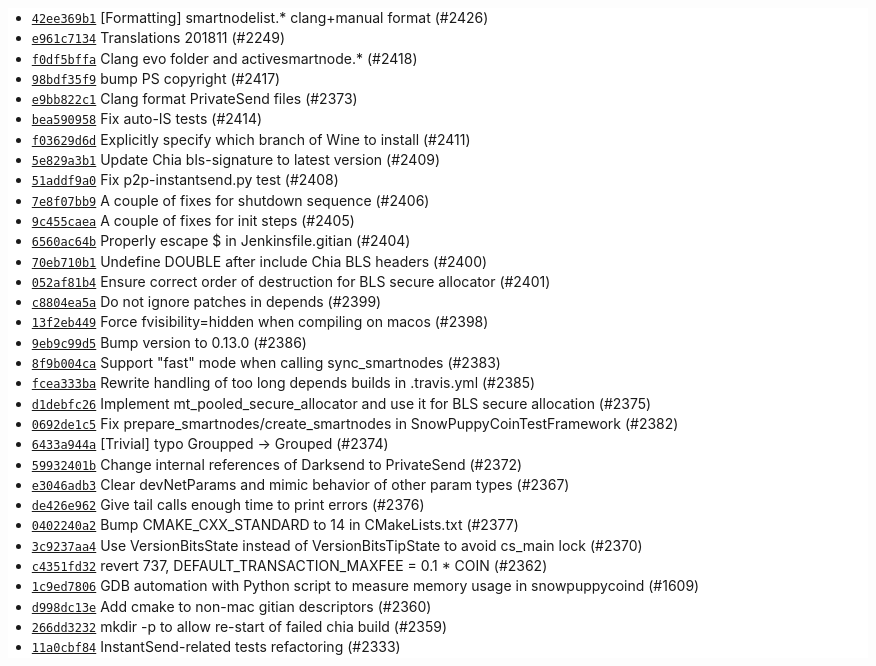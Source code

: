 - [`42ee369b1`](https://github.com/raptor3um/snowpuppycoin/commit/42ee369b1) [Formatting] smartnodelist.* clang+manual format (#2426)
- [`e961c7134`](https://github.com/raptor3um/snowpuppycoin/commit/e961c7134) Translations 201811 (#2249)
- [`f0df5bffa`](https://github.com/raptor3um/snowpuppycoin/commit/f0df5bffa) Clang evo folder and activesmartnode.* (#2418)
- [`98bdf35f9`](https://github.com/raptor3um/snowpuppycoin/commit/98bdf35f9) bump PS copyright (#2417)
- [`e9bb822c1`](https://github.com/raptor3um/snowpuppycoin/commit/e9bb822c1) Clang format PrivateSend files (#2373)
- [`bea590958`](https://github.com/raptor3um/snowpuppycoin/commit/bea590958) Fix auto-IS tests (#2414)
- [`f03629d6d`](https://github.com/raptor3um/snowpuppycoin/commit/f03629d6d) Explicitly specify which branch of Wine to install (#2411)
- [`5e829a3b1`](https://github.com/raptor3um/snowpuppycoin/commit/5e829a3b1) Update Chia bls-signature to latest version (#2409)
- [`51addf9a0`](https://github.com/raptor3um/snowpuppycoin/commit/51addf9a0) Fix p2p-instantsend.py test (#2408)
- [`7e8f07bb9`](https://github.com/raptor3um/snowpuppycoin/commit/7e8f07bb9) A couple of fixes for shutdown sequence (#2406)
- [`9c455caea`](https://github.com/raptor3um/snowpuppycoin/commit/9c455caea) A couple of fixes for init steps (#2405)
- [`6560ac64b`](https://github.com/raptor3um/snowpuppycoin/commit/6560ac64b) Properly escape $ in Jenkinsfile.gitian (#2404)
- [`70eb710b1`](https://github.com/raptor3um/snowpuppycoin/commit/70eb710b1) Undefine DOUBLE after include Chia BLS headers (#2400)
- [`052af81b4`](https://github.com/raptor3um/snowpuppycoin/commit/052af81b4) Ensure correct order of destruction for BLS secure allocator (#2401)
- [`c8804ea5a`](https://github.com/raptor3um/snowpuppycoin/commit/c8804ea5a) Do not ignore patches in depends (#2399)
- [`13f2eb449`](https://github.com/raptor3um/snowpuppycoin/commit/13f2eb449) Force fvisibility=hidden when compiling on macos (#2398)
- [`9eb9c99d5`](https://github.com/raptor3um/snowpuppycoin/commit/9eb9c99d5) Bump version to 0.13.0 (#2386)
- [`8f9b004ca`](https://github.com/raptor3um/snowpuppycoin/commit/8f9b004ca) Support "fast" mode when calling sync_smartnodes (#2383)
- [`fcea333ba`](https://github.com/raptor3um/snowpuppycoin/commit/fcea333ba) Rewrite handling of too long depends builds in .travis.yml (#2385)
- [`d1debfc26`](https://github.com/raptor3um/snowpuppycoin/commit/d1debfc26) Implement mt_pooled_secure_allocator and use it for BLS secure allocation (#2375)
- [`0692de1c5`](https://github.com/raptor3um/snowpuppycoin/commit/0692de1c5) Fix prepare_smartnodes/create_smartnodes in SnowPuppyCoinTestFramework (#2382)
- [`6433a944a`](https://github.com/raptor3um/snowpuppycoin/commit/6433a944a) [Trivial] typo Groupped -> Grouped (#2374)
- [`59932401b`](https://github.com/raptor3um/snowpuppycoin/commit/59932401b) Change internal references of Darksend to PrivateSend (#2372)
- [`e3046adb3`](https://github.com/raptor3um/snowpuppycoin/commit/e3046adb3) Clear devNetParams and mimic behavior of other param types (#2367)
- [`de426e962`](https://github.com/raptor3um/snowpuppycoin/commit/de426e962) Give tail calls enough time to print errors (#2376)
- [`0402240a2`](https://github.com/raptor3um/snowpuppycoin/commit/0402240a2) Bump CMAKE_CXX_STANDARD to 14 in CMakeLists.txt (#2377)
- [`3c9237aa4`](https://github.com/raptor3um/snowpuppycoin/commit/3c9237aa4) Use VersionBitsState instead of VersionBitsTipState to avoid cs_main lock (#2370)
- [`c4351fd32`](https://github.com/raptor3um/snowpuppycoin/commit/c4351fd32) revert 737, DEFAULT_TRANSACTION_MAXFEE = 0.1 * COIN (#2362)
- [`1c9ed7806`](https://github.com/raptor3um/snowpuppycoin/commit/1c9ed7806) GDB automation with Python script to measure memory usage in snowpuppycoind (#1609)
- [`d998dc13e`](https://github.com/raptor3um/snowpuppycoin/commit/d998dc13e) Add cmake to non-mac gitian descriptors (#2360)
- [`266dd3232`](https://github.com/raptor3um/snowpuppycoin/commit/266dd3232) mkdir -p to allow re-start of failed chia build (#2359)
- [`11a0cbf84`](https://github.com/raptor3um/snowpuppycoin/commit/11a0cbf84) InstantSend-related tests refactoring (#2333)